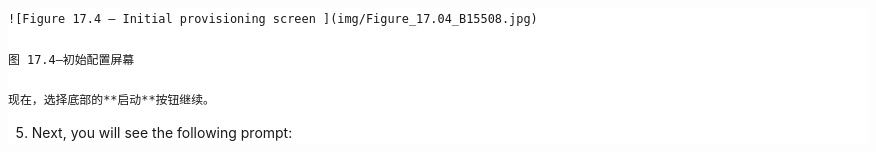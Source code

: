     ![Figure 17.4 – Initial provisioning screen ](img/Figure_17.04_B15508.jpg)

    图 17.4–初始配置屏幕

    现在，选择底部的**启动**按钮继续。

5.  Next, you will see the following prompt:
